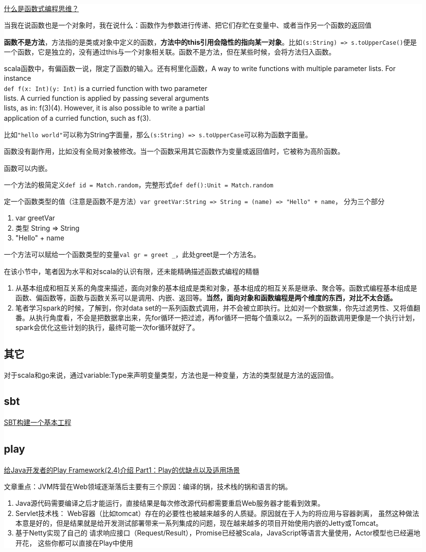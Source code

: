 [什么是函数式编程思维？](https://www.zhihu.com/question/28292740/answer/100284611)

当我在说函数也是一个对象时，我在说什么：函数作为参数进行传递、把它们存贮在变量中、或者当作另一个函数的返回值

**函数不是方法**，方法指的是类或对象中定义的函数，**方法中的this引用会隐性的指向某一对象**。比如`(s:String) => s.toUpperCase()`便是一个函数，它是独立的，没有通过this与一个对象相关联。函数不是方法，但在某些时候，会将方法归入函数。

scala函数中，有偏函数一说，限定了函数的输入。还有柯里化函数，A way to write functions with multiple parameter lists. For instance  
`def f(x: Int)(y: Int)` is a curried function with two parameter  
lists. A curried function is applied by passing several arguments  
lists, as in: f(3)(4). However, it is also possible to write a partial  
application of a curried function, such as f(3).  

比如`"hello world"`可以称为String字面量，那么`(s:String) => s.toUpperCase`可以称为函数字面量。

函数没有副作用，比如没有全局对象被修改。当一个函数采用其它函数作为变量或返回值时，它被称为高阶函数。

函数可以内嵌。

一个方法的极简定义`def id = Match.random`，完整形式`def def():Unit = Match.random`

定一个函数类型的值（注意是函数不是方法）`var greetVar:String => String = (name) => "Hello" + name`， 分为三个部分
 
1. var greetVar
2. 类型 String => String
3. "Hello" + name

一个方法可以赋给一个函数类型的变量`val gr = greet _`，此处greet是一个方法名。

在该小节中，笔者因为水平和对scala的认识有限，还未能精确描述函数式编程的精髓

1. 从基本组成和相互关系的角度来描述，面向对象的基本组成是类和对象，基本组成的相互关系是继承、聚合等。函数式编程基本组成是函数、偏函数等，函数与函数关系可以是调用、内嵌、返回等。**当然，面向对象和函数编程是两个维度的东西，对比不太合适。**
2. 笔者学习spark的时候，了解到，你对data set的一系列函数式调用，并不会被立即执行。比如对一个数据集，你先过滤男性、又将值翻番。从执行角度看，不会是把数据拿出来，先for循环一把过滤，再for循环一把每个值乘以2。一系列的函数调用更像是一个执行计划，spark会优化这些计划的执行，最终可能一次for循环就好了。

## 其它

对于scala和go来说，通过variable:Type来声明变量类型，方法也是一种变量，方法的类型就是方法的返回值。

## sbt

[SBT构建一个基本工程](http://www.jianshu.com/p/db903ad4781d)

## play

[给Java开发者的Play Framework(2.4)介绍 Part1：Play的优缺点以及适用场景](http://skaka.me/blog/2015/07/27/play1/)

文章重点：JVM阵营在Web领域逐渐落后主要有三个原因：编译的锅，技术栈的锅和语言的锅。

1. Java源代码需要编译之后才能运行，直接结果是每次修改源代码都需要重启Web服务器才能看到效果。
2. Servlet技术栈： Web容器（比如tomcat）存在的必要性也被越来越多的人质疑。原因就在于人为的将应用与容器剥离， 虽然这种做法本意是好的，但是结果就是给开发测试部署带来一系列集成的问题，现在越来越多的项目开始使用内嵌的Jetty或Tomcat。
3. 基于Netty实现了自己的 请求响应接口（Request/Result），Promise已经被Scala，JavaScript等语言大量使用，Actor模型也已经遍地开花， 这些你都可以直接在Play中使用
